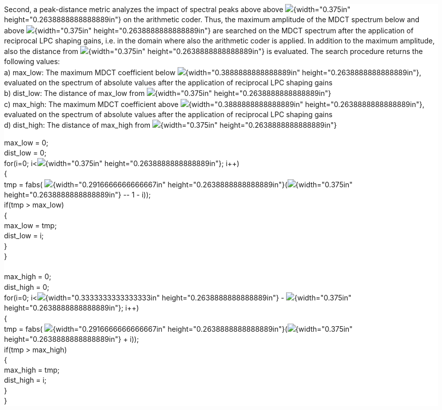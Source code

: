 
Second, a peak-distance metric analyzes the impact of spectral peaks
above above ![](media/image317.wmf){width="0.375in"
height="0.2638888888888889in"} on the arithmetic coder. Thus, the
maximum amplitude of the MDCT spectrum below and above
![](media/image318.wmf){width="0.375in" height="0.2638888888888889in"}
are searched on the MDCT spectrum after the application of reciprocal
LPC shaping gains, i.e. in the domain where also the arithmetic coder is
applied. In addition to the maximum amplitude, also the distance from
![](media/image318.wmf){width="0.375in" height="0.2638888888888889in"}
is evaluated. The search procedure returns the following values:\
a) max\_low: The maximum MDCT coefficient below
![](media/image312.wmf){width="0.3888888888888889in"
height="0.2638888888888889in"}, evaluated on the spectrum of absolute
values after the application of reciprocal LPC shaping gains\
b) dist\_low: The distance of max\_low from
![](media/image318.wmf){width="0.375in" height="0.2638888888888889in"}\
c) max\_high: The maximum MDCT coefficient above
![](media/image312.wmf){width="0.3888888888888889in"
height="0.2638888888888889in"}, evaluated on the spectrum of absolute
values after the application of reciprocal LPC shaping gains\
d) dist\_high: The distance of max\_high from
![](media/image318.wmf){width="0.375in" height="0.2638888888888889in"}

max\_low = 0;\
dist\_low = 0;\
for(i=0; i\<![](media/image318.wmf){width="0.375in"
height="0.2638888888888889in"}; i++)\
{\
tmp = fabs( ![](media/image319.wmf){width="0.2916666666666667in"
height="0.2638888888888889in"}(![](media/image318.wmf){width="0.375in"
height="0.2638888888888889in"} -- 1 - i));\
if(tmp \> max\_low)\
{\
max\_low = tmp;\
dist\_low = i;\
}\
}\
\
max\_high = 0;\
dist\_high = 0;\
for(i=0; i\<![](media/image320.wmf){width="0.3333333333333333in"
height="0.2638888888888889in"} - ![](media/image318.wmf){width="0.375in"
height="0.2638888888888889in"}; i++)\
{\
tmp = fabs( ![](media/image321.wmf){width="0.2916666666666667in"
height="0.2638888888888889in"}(![](media/image318.wmf){width="0.375in"
height="0.2638888888888889in"} + i));\
if(tmp \> max\_high)\
{\
max\_high = tmp;\
dist\_high = i;\
}\
}
